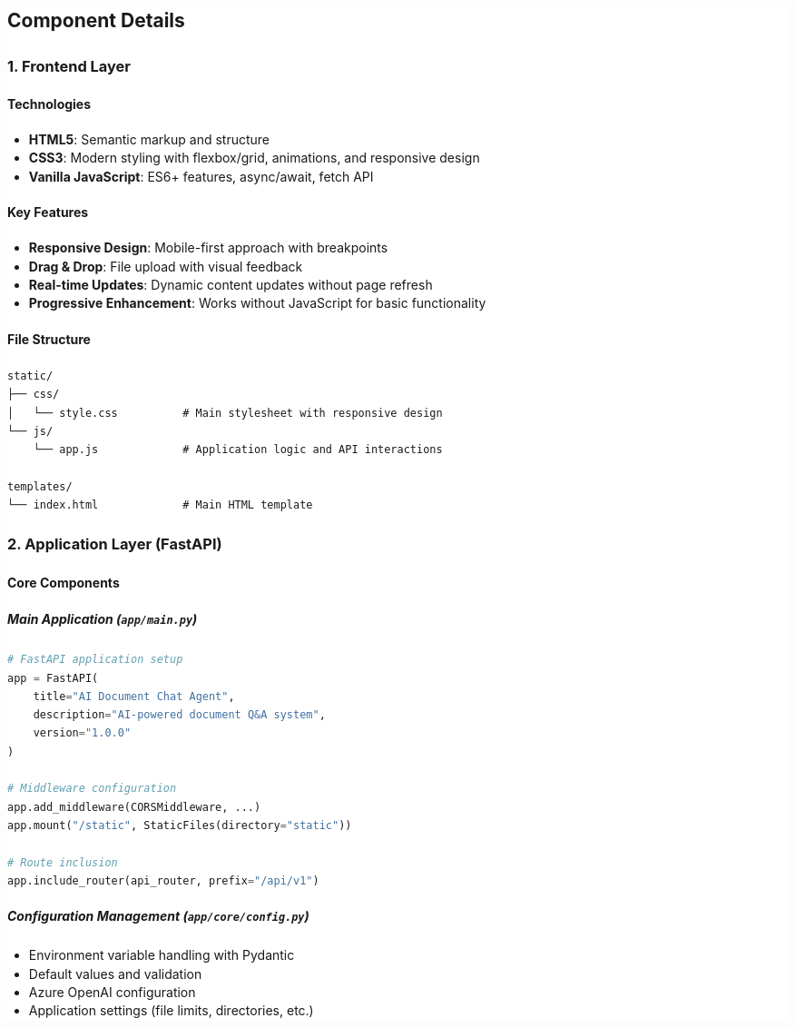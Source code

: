 
## Component Details

### 1. Frontend Layer

#### Technologies
- **HTML5**: Semantic markup and structure
- **CSS3**: Modern styling with flexbox/grid, animations, and responsive design
- **Vanilla JavaScript**: ES6+ features, async/await, fetch API

#### Key Features
- **Responsive Design**: Mobile-first approach with breakpoints
- **Drag & Drop**: File upload with visual feedback
- **Real-time Updates**: Dynamic content updates without page refresh
- **Progressive Enhancement**: Works without JavaScript for basic functionality

#### File Structure
```
static/
├── css/
│   └── style.css          # Main stylesheet with responsive design
└── js/
    └── app.js             # Application logic and API interactions

templates/
└── index.html             # Main HTML template
```

### 2. Application Layer (FastAPI)

#### Core Components

##### Main Application (`app/main.py`)
```python
# FastAPI application setup
app = FastAPI(
    title="AI Document Chat Agent",
    description="AI-powered document Q&A system",
    version="1.0.0"
)

# Middleware configuration
app.add_middleware(CORSMiddleware, ...)
app.mount("/static", StaticFiles(directory="static"))

# Route inclusion
app.include_router(api_router, prefix="/api/v1")
```

##### Configuration Management (`app/core/config.py`)
- Environment variable handling with Pydantic
- Default values and validation
- Azure OpenAI configuration
- Application settings (file limits, directories, etc.)
